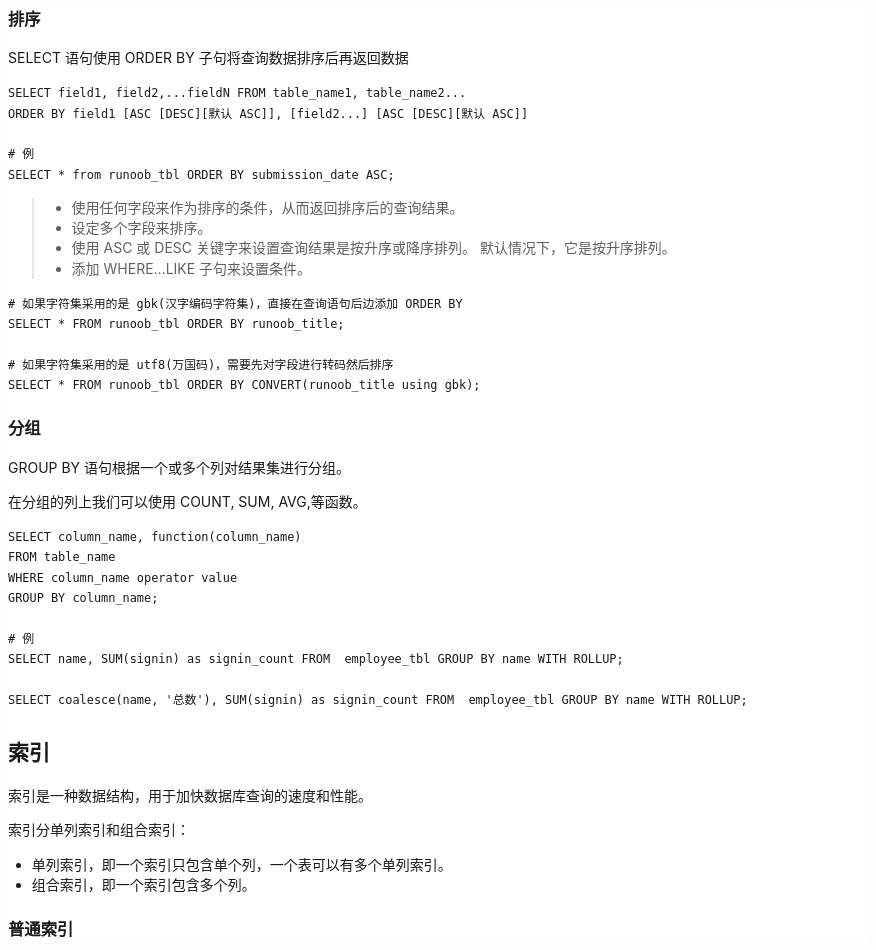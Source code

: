 ### 排序

SELECT 语句使用 ORDER BY 子句将查询数据排序后再返回数据

```mysql
SELECT field1, field2,...fieldN FROM table_name1, table_name2...
ORDER BY field1 [ASC [DESC][默认 ASC]], [field2...] [ASC [DESC][默认 ASC]]

# 例
SELECT * from runoob_tbl ORDER BY submission_date ASC;
```

>- 使用任何字段来作为排序的条件，从而返回排序后的查询结果。
>- 设定多个字段来排序。
>- 使用 ASC 或 DESC 关键字来设置查询结果是按升序或降序排列。 默认情况下，它是按升序排列。
>- 添加 WHERE...LIKE 子句来设置条件。

```mysql
# 如果字符集采用的是 gbk(汉字编码字符集)，直接在查询语句后边添加 ORDER BY
SELECT * FROM runoob_tbl ORDER BY runoob_title;

# 如果字符集采用的是 utf8(万国码)，需要先对字段进行转码然后排序
SELECT * FROM runoob_tbl ORDER BY CONVERT(runoob_title using gbk);
```

### 分组

GROUP BY 语句根据一个或多个列对结果集进行分组。

在分组的列上我们可以使用 COUNT, SUM, AVG,等函数。

```mysql
SELECT column_name, function(column_name)
FROM table_name
WHERE column_name operator value
GROUP BY column_name;

# 例
SELECT name, SUM(signin) as signin_count FROM  employee_tbl GROUP BY name WITH ROLLUP;

SELECT coalesce(name, '总数'), SUM(signin) as signin_count FROM  employee_tbl GROUP BY name WITH ROLLUP;

```

## 索引

索引是一种数据结构，用于加快数据库查询的速度和性能。

索引分单列索引和组合索引：

- 单列索引，即一个索引只包含单个列，一个表可以有多个单列索引。
- 组合索引，即一个索引包含多个列。

### 普通索引
